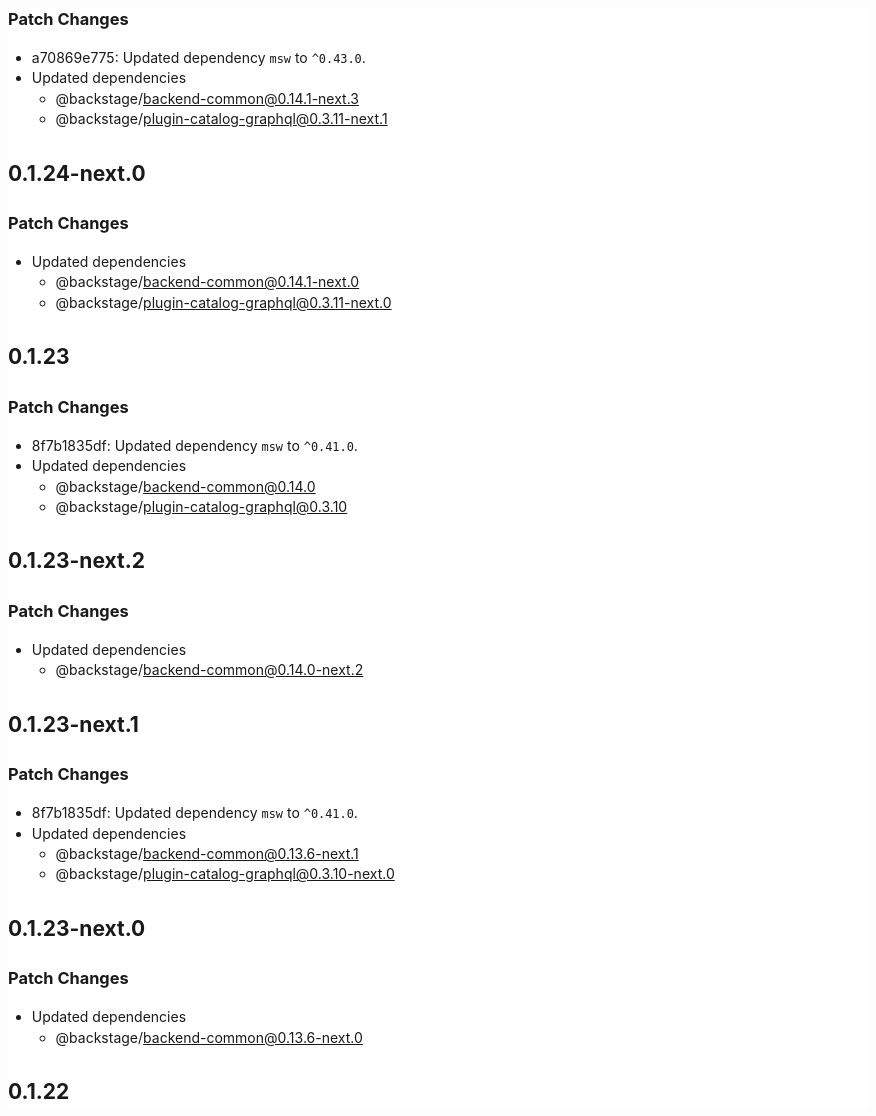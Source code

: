 ### Patch Changes

- a70869e775: Updated dependency `msw` to `^0.43.0`.
- Updated dependencies
  - @backstage/backend-common@0.14.1-next.3
  - @backstage/plugin-catalog-graphql@0.3.11-next.1

## 0.1.24-next.0

### Patch Changes

- Updated dependencies
  - @backstage/backend-common@0.14.1-next.0
  - @backstage/plugin-catalog-graphql@0.3.11-next.0

## 0.1.23

### Patch Changes

- 8f7b1835df: Updated dependency `msw` to `^0.41.0`.
- Updated dependencies
  - @backstage/backend-common@0.14.0
  - @backstage/plugin-catalog-graphql@0.3.10

## 0.1.23-next.2

### Patch Changes

- Updated dependencies
  - @backstage/backend-common@0.14.0-next.2

## 0.1.23-next.1

### Patch Changes

- 8f7b1835df: Updated dependency `msw` to `^0.41.0`.
- Updated dependencies
  - @backstage/backend-common@0.13.6-next.1
  - @backstage/plugin-catalog-graphql@0.3.10-next.0

## 0.1.23-next.0

### Patch Changes

- Updated dependencies
  - @backstage/backend-common@0.13.6-next.0

## 0.1.22
